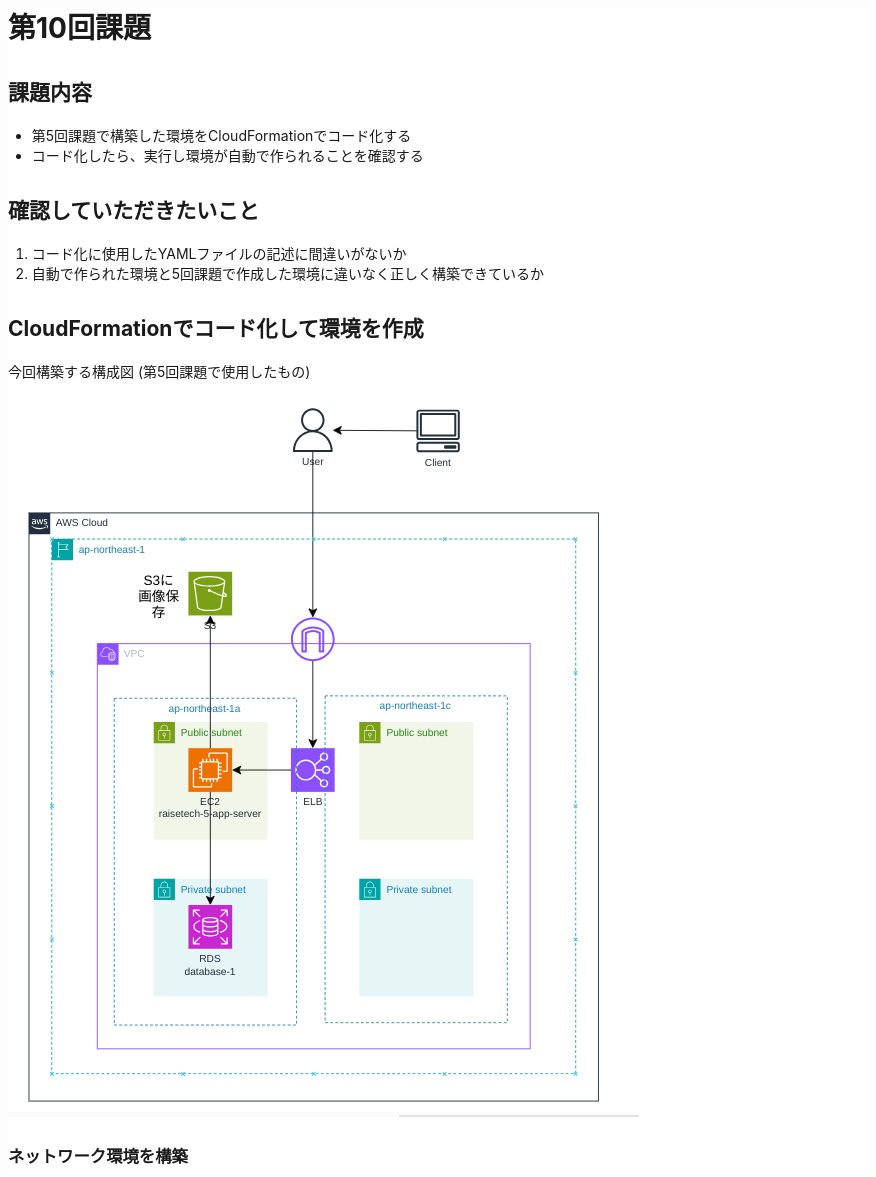# 第10回課題

## 課題内容
* 第5回課題で構築した環境をCloudFormationでコード化する
* コード化したら、実行し環境が自動で作られることを確認する

## 確認していただきたいこと
1. コード化に使用したYAMLファイルの記述に間違いがないか
2. 自動で作られた環境と5回課題で作成した環境に違いなく正しく構築できているか

## CloudFormationでコード化して環境を作成
今回構築する構成図 (第5回課題で使用したもの)

![](lecture10/images/kouseizu-5.png)
### ネットワーク環境を構築
